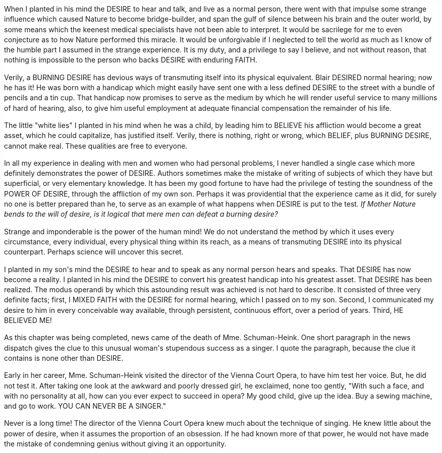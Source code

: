 When I planted in his mind the DESIRE to hear and talk, and live as a normal person, there went with that impulse some strange influence which caused Nature to become bridge-builder, and span the gulf of silence between his brain and the outer world, by some means which the keenest medical specialists have not been able to interpret. It would be sacrilege for me to even conjecture as to how Nature performed this miracle. It would be unforgivable if I neglected to tell the world as much as I know of the humble part I assumed in the strange experience. It is my duty, and a privilege to say I believe, and not without reason, that nothing is impossible to the person who backs DESIRE with enduring FAITH.

Verily, a BURNING DESIRE has devious ways of transmuting itself into its physical equivalent. Blair DESIRED normal hearing; now he has it! He was born with a handicap which might easily have sent one with a less defined DESIRE to the street with a bundle of pencils and a tin cup. That handicap now promises to serve as the medium by which he will render useful service to many millions of hard of hearing, also, to give him useful employment at adequate financial compensation the remainder of his life.

The little "white lies" I planted in his mind when he was a child, by leading him to BELIEVE his affliction would become a great asset, which he could capitalize, has justified itself. Verily, there is nothing, right or wrong, which BELIEF, plus BURNING DESIRE, cannot make real. These qualities are free to everyone.

In all my experience in dealing with men and women who had personal problems, I never handled a single case which more definitely demonstrates the power of DESIRE. Authors sometimes make the mistake of writing of subjects of which they have but superficial, or very elementary knowledge. It has been my good fortune to have had the privilege of testing the soundness of the POWER OF DESIRE, through the affliction of my own son. Perhaps it was providential that the experience came as it did, for surely no one is better prepared than he, to serve as an example of what happens when DESIRE is put to the test. *If Mother Nature bends to the will of desire, is it logical that mere men can defeat a burning desire?*

Strange and imponderable is the power of the human mind! We do not understand the method by which it uses every circumstance, every individual, every physical thing within its reach, as a means of transmuting DESIRE into its physical counterpart. Perhaps science will uncover this secret.

I planted in my son's mind the DESIRE to hear and to speak as any normal person hears and speaks. That DESIRE has now become a reality. I planted in his mind the DESIRE to convert his greatest handicap into his greatest asset. That DESIRE has been realized. The modus operandi by which this astounding result was achieved is not hard to describe. It consisted of three very definite facts; first, I MIXED FAITH with the DESIRE for normal hearing, which I passed on to my son. Second, I communicated my desire to him in every conceivable way available, through persistent, continuous effort, over a period of years. Third, HE BELIEVED ME!

As this chapter was being completed, news came of the death of Mme. Schuman-Heink. One short paragraph in the news dispatch gives the clue to this unusual woman's stupendous success as a singer. I quote the paragraph, because the clue it contains is none other than DESIRE.

Early in her career, Mme. Schuman-Heink visited the director of the Vienna Court Opera, to have him test her voice. But, he did not test it. After taking one look at the awkward and poorly dressed girl, he exclaimed, none too gently, "With such a face, and with no personality at all, how can you ever expect to succeed in opera? My good child, give up the idea. Buy a sewing machine, and go to work. YOU CAN NEVER BE A SINGER."

Never is a long time! The director of the Vienna Court Opera knew much about the technique of singing. He knew little about the power of desire, when it assumes the proportion of an obsession. If he had known more of that power, he would not have made the mistake of condemning genius without giving it an opportunity.
